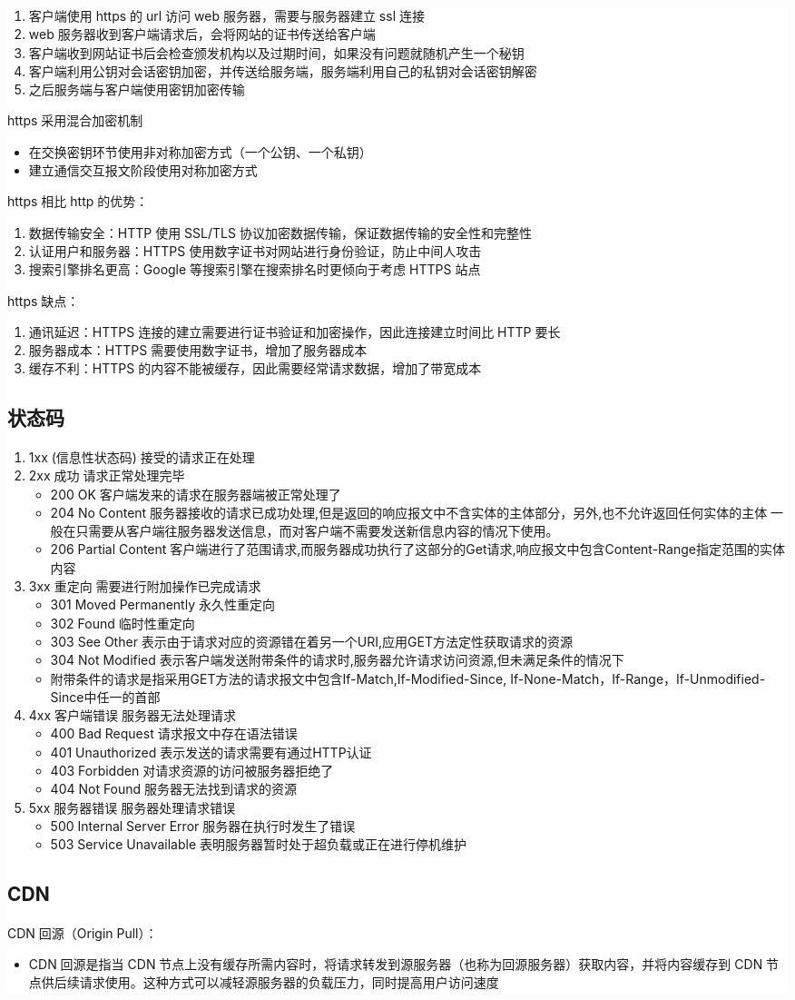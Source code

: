 1. 客户端使用 https 的 url 访问 web 服务器，需要与服务器建立 ssl 连接
2. web 服务器收到客户端请求后，会将网站的证书传送给客户端
3. 客户端收到网站证书后会检查颁发机构以及过期时间，如果没有问题就随机产生一个秘钥
4. 客户端利用公钥对会话密钥加密，并传送给服务端，服务端利用自己的私钥对会话密钥解密
5. 之后服务端与客户端使用密钥加密传输

https 采用混合加密机制

- 在交换密钥环节使用非对称加密方式（一个公钥、一个私钥）
- 建立通信交互报文阶段使用对称加密方式

https 相比 http 的优势：

1. 数据传输安全：HTTP 使用 SSL/TLS 协议加密数据传输，保证数据传输的安全性和完整性
2. 认证用户和服务器：HTTPS 使用数字证书对网站进行身份验证，防止中间人攻击
3. 搜索引擎排名更高：Google 等搜索引擎在搜索排名时更倾向于考虑 HTTPS 站点

https 缺点：

1. 通讯延迟：HTTPS 连接的建立需要进行证书验证和加密操作，因此连接建立时间比 HTTP 要长
2. 服务器成本：HTTPS 需要使用数字证书，增加了服务器成本
3. 缓存不利：HTTPS 的内容不能被缓存，因此需要经常请求数据，增加了带宽成本

## 状态码

1. 1xx (信息性状态码) 接受的请求正在处理
2. 2xx 成功 请求正常处理完毕
   - 200 OK 客户端发来的请求在服务器端被正常处理了
   - 204 No Content 服务器接收的请求已成功处理,但是返回的响应报文中不含实体的主体部分，另外,也不允许返回任何实体的主体
     一般在只需要从客户端往服务器发送信息，而对客户端不需要发送新信息内容的情况下使用。
   - 206 Partial Content 客户端进行了范围请求,而服务器成功执行了这部分的Get请求,响应报文中包含Content-Range指定范围的实体内容
3. 3xx 重定向 需要进行附加操作已完成请求
   - 301 Moved Permanently 永久性重定向
   - 302 Found 临时性重定向
   - 303 See Other 表示由于请求对应的资源错在着另一个URI,应用GET方法定性获取请求的资源
   - 304 Not Modified 表示客户端发送附带条件的请求时,服务器允许请求访问资源,但未满足条件的情况下
   - 附带条件的请求是指采用GET方法的请求报文中包含If-Match,If-Modified-Since, If-None-Match，If-Range，If-Unmodified-Since中任一的首部
4. 4xx 客户端错误 服务器无法处理请求
   - 400 Bad Request 请求报文中存在语法错误
   - 401 Unauthorized 表示发送的请求需要有通过HTTP认证
   - 403 Forbidden 对请求资源的访问被服务器拒绝了
   - 404 Not Found 服务器无法找到请求的资源
5. 5xx 服务器错误 服务器处理请求错误
   - 500 Internal Server Error 服务器在执行时发生了错误
   - 503 Service Unavailable 表明服务器暂时处于超负载或正在进行停机维护

## CDN

CDN 回源（Origin Pull）：

- CDN 回源是指当 CDN 节点上没有缓存所需内容时，将请求转发到源服务器（也称为回源服务器）获取内容，并将内容缓存到 CDN 节点供后续请求使用。这种方式可以减轻源服务器的负载压力，同时提高用户访问速度
